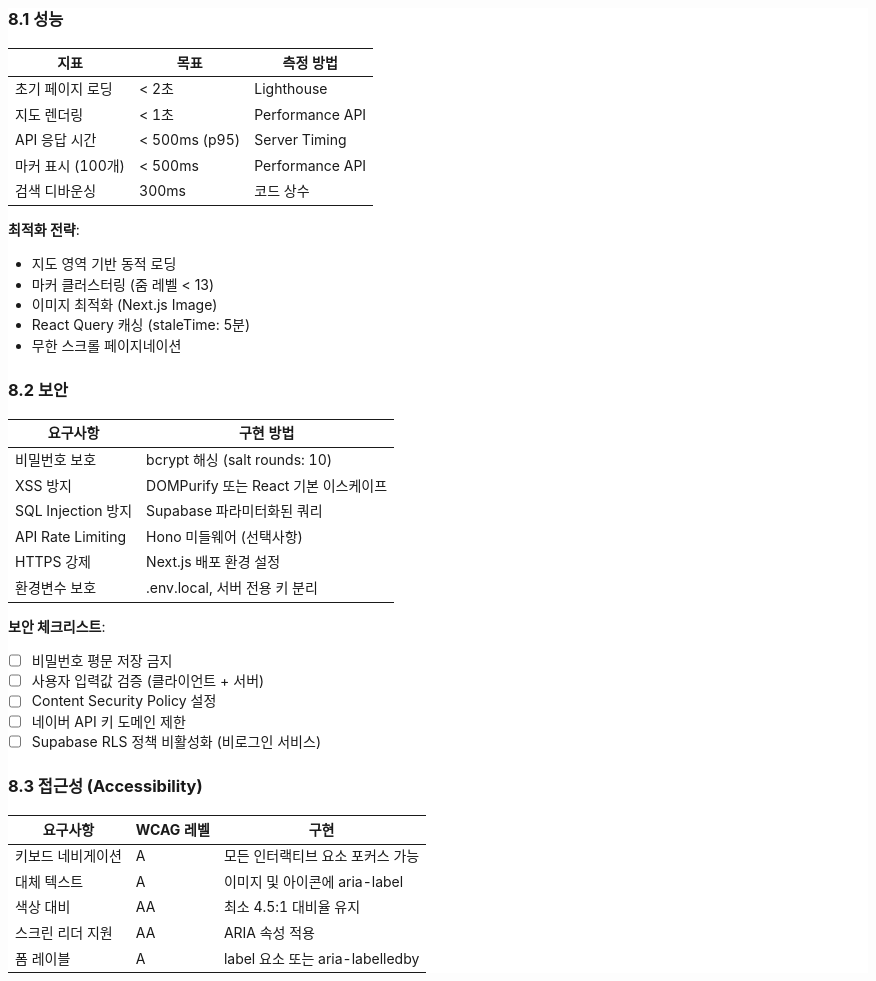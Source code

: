 ### 8.1 성능

| 지표 | 목표 | 측정 방법 |
|------|------|----------|
| 초기 페이지 로딩 | < 2초 | Lighthouse |
| 지도 렌더링 | < 1초 | Performance API |
| API 응답 시간 | < 500ms (p95) | Server Timing |
| 마커 표시 (100개) | < 500ms | Performance API |
| 검색 디바운싱 | 300ms | 코드 상수 |

**최적화 전략**:
- 지도 영역 기반 동적 로딩
- 마커 클러스터링 (줌 레벨 < 13)
- 이미지 최적화 (Next.js Image)
- React Query 캐싱 (staleTime: 5분)
- 무한 스크롤 페이지네이션

### 8.2 보안

| 요구사항 | 구현 방법 |
|----------|----------|
| 비밀번호 보호 | bcrypt 해싱 (salt rounds: 10) |
| XSS 방지 | DOMPurify 또는 React 기본 이스케이프 |
| SQL Injection 방지 | Supabase 파라미터화된 쿼리 |
| API Rate Limiting | Hono 미들웨어 (선택사항) |
| HTTPS 강제 | Next.js 배포 환경 설정 |
| 환경변수 보호 | .env.local, 서버 전용 키 분리 |

**보안 체크리스트**:
- [ ] 비밀번호 평문 저장 금지
- [ ] 사용자 입력값 검증 (클라이언트 + 서버)
- [ ] Content Security Policy 설정
- [ ] 네이버 API 키 도메인 제한
- [ ] Supabase RLS 정책 비활성화 (비로그인 서비스)

### 8.3 접근성 (Accessibility)

| 요구사항 | WCAG 레벨 | 구현 |
|----------|-----------|------|
| 키보드 네비게이션 | A | 모든 인터랙티브 요소 포커스 가능 |
| 대체 텍스트 | A | 이미지 및 아이콘에 aria-label |
| 색상 대비 | AA | 최소 4.5:1 대비율 유지 |
| 스크린 리더 지원 | AA | ARIA 속성 적용 |
| 폼 레이블 | A | label 요소 또는 aria-labelledby |
